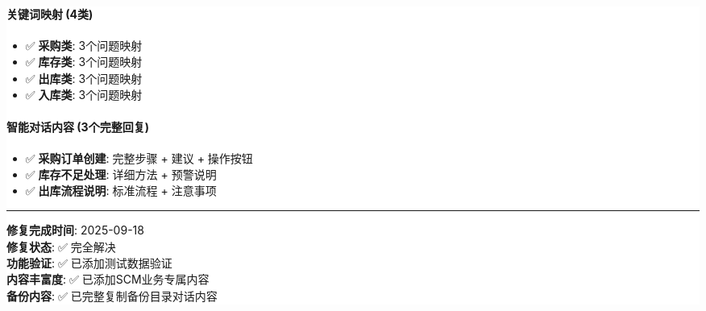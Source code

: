 #### 关键词映射 (4类)
- ✅ **采购类**: 3个问题映射
- ✅ **库存类**: 3个问题映射  
- ✅ **出库类**: 3个问题映射
- ✅ **入库类**: 3个问题映射

#### 智能对话内容 (3个完整回复)
- ✅ **采购订单创建**: 完整步骤 + 建议 + 操作按钮
- ✅ **库存不足处理**: 详细方法 + 预警说明
- ✅ **出库流程说明**: 标准流程 + 注意事项

---

**修复完成时间**: 2025-09-18  
**修复状态**: ✅ 完全解决  
**功能验证**: ✅ 已添加测试数据验证  
**内容丰富度**: ✅ 已添加SCM业务专属内容  
**备份内容**: ✅ 已完整复制备份目录对话内容